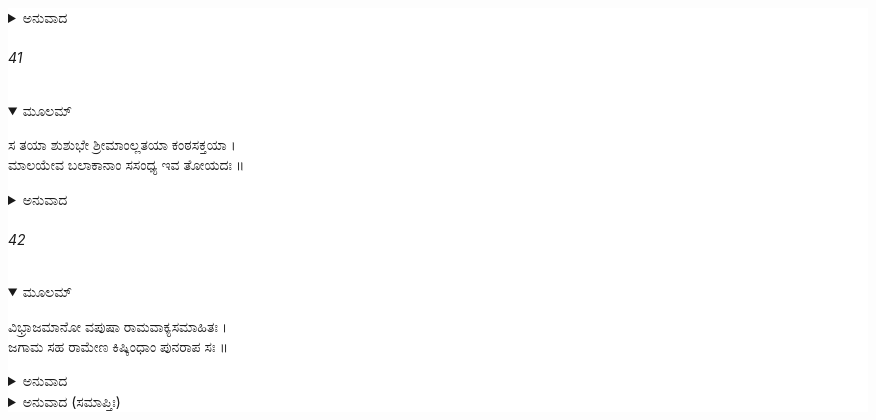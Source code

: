 <details><summary>ಅನುವಾದ</summary></details>

###### 41


<details open><summary>ಮೂಲಮ್</summary>

ಸ ತಯಾ ಶುಶುಭೇ ಶ್ರೀಮಾಂಲ್ಲತಯಾ ಕಂಠಸಕ್ತಯಾ ।  
ಮಾಲಯೇವ ಬಲಾಕಾನಾಂ ಸಸಂಧ್ಯ ಇವ ತೋಯದಃ ॥
</details>

<details><summary>ಅನುವಾದ</summary></details>

###### 42


<details open><summary>ಮೂಲಮ್</summary>

ವಿಭ್ರಾಜಮಾನೋ ವಪುಷಾ ರಾಮವಾಕ್ಯಸಮಾಹಿತಃ ।  
ಜಗಾಮ ಸಹ ರಾಮೇಣ ಕಿಷ್ಕಿಂಧಾಂ ಪುನರಾಪ ಸಃ ॥
</details>

<details><summary>ಅನುವಾದ</summary></details>

<details><summary>ಅನುವಾದ (ಸಮಾಪ್ತಿಃ)</summary></details>
